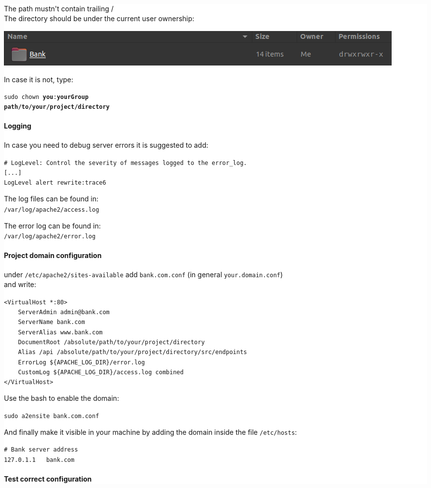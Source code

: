 The path mustn't contain trailing /  
The directory should be under the current user ownership:

![Project_directory_signature](README/Project_directory_signature.png)

In case it is not, type:

<code>sudo chown **you**:**yourGroup** **path/to/your/project/directory**</code>

#### Logging

In case you need to debug server errors it is suggested to add:

```
# LogLevel: Control the severity of messages logged to the error_log.   
[...]  
LogLevel alert rewrite:trace6
```

The log files can be found in:  
`/var/log/apache2/access.log`

The error log can be found in:  
`/var/log/apache2/error.log`

#### Project domain configuration

under `/etc/apache2/sites-available` add `bank.com.conf` (in general `your.domain.conf`)  
and write:

```
<VirtualHost *:80>  
    ServerAdmin admin@bank.com  
    ServerName bank.com  
    ServerAlias www.bank.com  
    DocumentRoot /absolute/path/to/your/project/directory  
    Alias /api /absolute/path/to/your/project/directory/src/endpoints  
    ErrorLog ${APACHE_LOG_DIR}/error.log  
    CustomLog ${APACHE_LOG_DIR}/access.log combined  
</VirtualHost>
```

Use the bash to enable the domain:

`sudo a2ensite bank.com.conf`

And finally make it visible in your machine by adding the domain inside the file `/etc/hosts`:

```
# Bank server address  
127.0.1.1   bank.com
```

#### Test correct configuration
